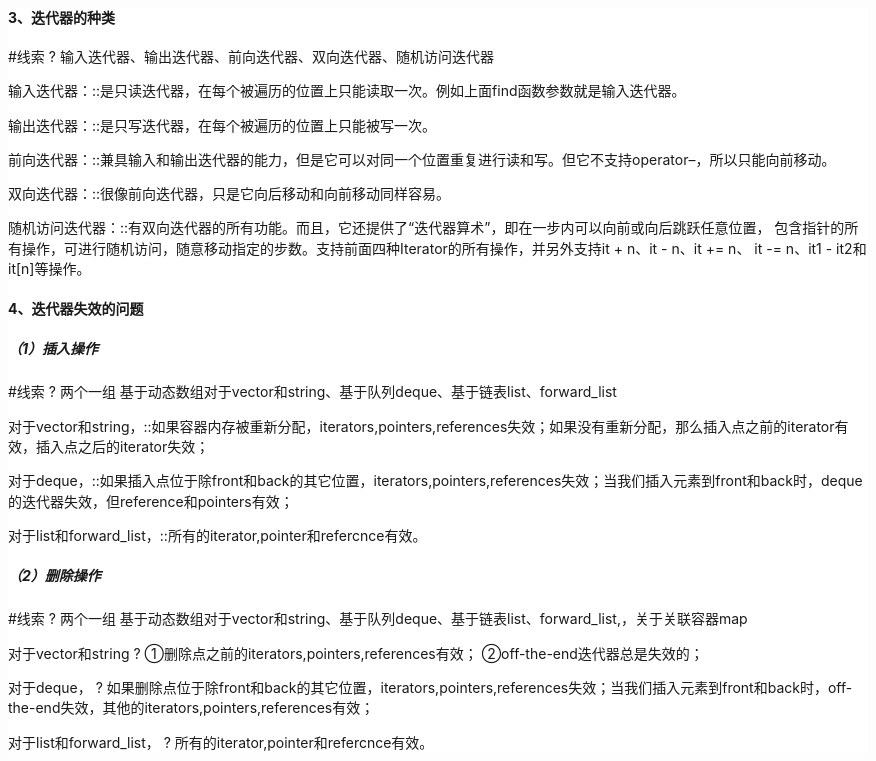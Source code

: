 #### 3、迭代器的种类
#线索 
?
输入迭代器、输出迭代器、前向迭代器、双向迭代器、随机访问迭代器


输入迭代器：::是只读迭代器，在每个被遍历的位置上只能读取一次。例如上面find函数参数就是输入迭代器。


输出迭代器：::是只写迭代器，在每个被遍历的位置上只能被写一次。


前向迭代器：::兼具输入和输出迭代器的能力，但是它可以对同一个位置重复进行读和写。但它不支持operator–，所以只能向前移动。


双向迭代器：::很像前向迭代器，只是它向后移动和向前移动同样容易。


随机访问迭代器：::有双向迭代器的所有功能。而且，它还提供了“迭代器算术”，即在一步内可以向前或向后跳跃任意位置， 包含指针的所有操作，可进行随机访问，随意移动指定的步数。支持前面四种Iterator的所有操作，并另外支持it + n、it - n、it += n、 it -= n、it1 - it2和it[n]等操作。

 
#### 4、迭代器失效的问题
##### （1）插入操作
#线索 
?
两个一组
基于动态数组对于vector和string、基于队列deque、基于链表list、forward_list


对于vector和string，::如果容器内存被重新分配，iterators,pointers,references失效；如果没有重新分配，那么插入点之前的iterator有效，插入点之后的iterator失效；


对于deque，::如果插入点位于除front和back的其它位置，iterators,pointers,references失效；当我们插入元素到front和back时，deque的迭代器失效，但reference和pointers有效；


对于list和forward_list，::所有的iterator,pointer和refercnce有效。


##### （2）删除操作
#线索 
?
两个一组
基于动态数组对于vector和string、基于队列deque、基于链表list、forward_list,，关于关联容器map


对于vector和string
?
①删除点之前的iterators,pointers,references有效；
②off-the-end迭代器总是失效的；


对于deque，
?
如果删除点位于除front和back的其它位置，iterators,pointers,references失效；当我们插入元素到front和back时，off-the-end失效，其他的iterators,pointers,references有效；


对于list和forward_list，
?
所有的iterator,pointer和refercnce有效。
